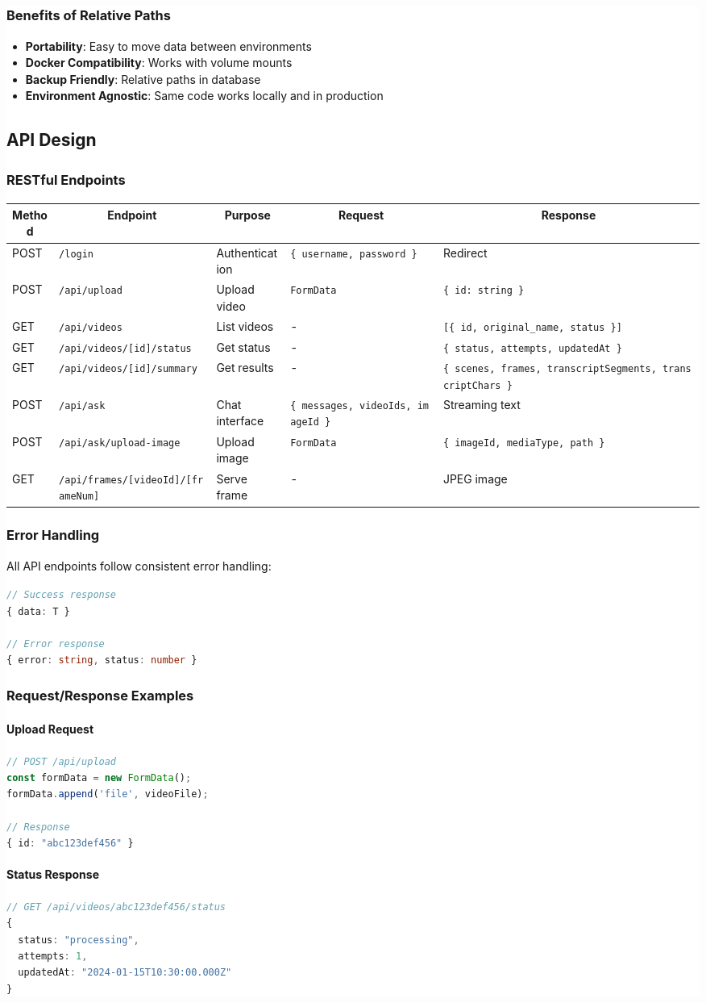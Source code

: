 ### Benefits of Relative Paths

- **Portability**: Easy to move data between environments
- **Docker Compatibility**: Works with volume mounts
- **Backup Friendly**: Relative paths in database
- **Environment Agnostic**: Same code works locally and in production

## API Design

### RESTful Endpoints

| Method | Endpoint | Purpose | Request | Response |
|--------|----------|---------|---------|----------|
| POST | `/login` | Authentication | `{ username, password }` | Redirect |
| POST | `/api/upload` | Upload video | `FormData` | `{ id: string }` |
| GET | `/api/videos` | List videos | - | `[{ id, original_name, status }]` |
| GET | `/api/videos/[id]/status` | Get status | - | `{ status, attempts, updatedAt }` |
| GET | `/api/videos/[id]/summary` | Get results | - | `{ scenes, frames, transcriptSegments, transcriptChars }` |
| POST | `/api/ask` | Chat interface | `{ messages, videoIds, imageId }` | Streaming text |
| POST | `/api/ask/upload-image` | Upload image | `FormData` | `{ imageId, mediaType, path }` |
| GET | `/api/frames/[videoId]/[frameNum]` | Serve frame | - | JPEG image |

### Error Handling

All API endpoints follow consistent error handling:

```typescript
// Success response
{ data: T }

// Error response
{ error: string, status: number }
```

### Request/Response Examples

#### Upload Request
```typescript
// POST /api/upload
const formData = new FormData();
formData.append('file', videoFile);

// Response
{ id: "abc123def456" }
```

#### Status Response
```typescript
// GET /api/videos/abc123def456/status
{
  status: "processing",
  attempts: 1,
  updatedAt: "2024-01-15T10:30:00.000Z"
}
```
